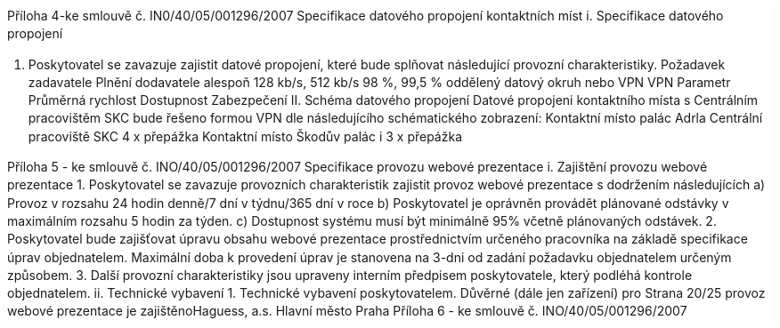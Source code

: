 Příloha 4-ke smlouvě č. IN0/40/05/001296/2007
Specifikace datového propojení kontaktních míst
i.
Specifikace datového propojení
1. Poskytovatel se zavazuje zajistit datové propojení, které bude splňovat následující provozní
charakteristiky.
Požadavek zadavatele Plnění dodavatele
alespoň 128 kb/s, 512 kb/s
98 %, 99,5 %
oddělený datový okruh nebo VPN VPN
Parametr
Průměrná rychlost
Dostupnost
Zabezpečení
II.
Schéma datového propojení
Datové propojeni kontaktního místa s Centrálním pracovištěm SKC bude řešeno formou VPN dle
následujícího schématického zobrazení:
Kontaktní místo palác Adrla
Centrální pracoviště SKC
4 x přepážka
Kontaktní místo Škodův palác
i
3 x přepážka

Příloha 5 - ke smlouvě č. INO/40/05/001296/2007
Specifikace provozu webové prezentace
i.
Zajištění provozu webové prezentace
1.
Poskytovatel se zavazuje
provozních charakteristik
zajistit
provoz
webové
prezentace
s dodržením následujících
a) Provoz v rozsahu 24 hodin denně/7 dní v týdnu/365 dní v roce
b) Poskytovatel je oprávněn provádět plánované odstávky v maximálním rozsahu 5 hodin za
týden.
c) Dostupnost systému musí být minimálně 95% včetně plánovaných odstávek.
2. Poskytovatel bude zajišťovat úpravu obsahu webové prezentace prostřednictvím určeného
pracovníka na základě specifikace úprav objednatelem. Maximální doba k provedení úprav je
stanovena na 3-dni od zadání požadavku objednatelem určeným způsobem.
3. Další provozní charakteristiky jsou upraveny interním předpisem poskytovatele, který podléhá
kontrole objednatelem.
ii.
Technické vybavení
1.
Technické vybavení
poskytovatelem.
Důvěrné
(dále
jen
zařízení)
pro
Strana 20/25
provoz
webové
prezentace
je
zajištěnoHaguess, a.s.
Hlavní město Praha
Příloha 6 - ke smlouvě č. INO/40/05/001296/2007